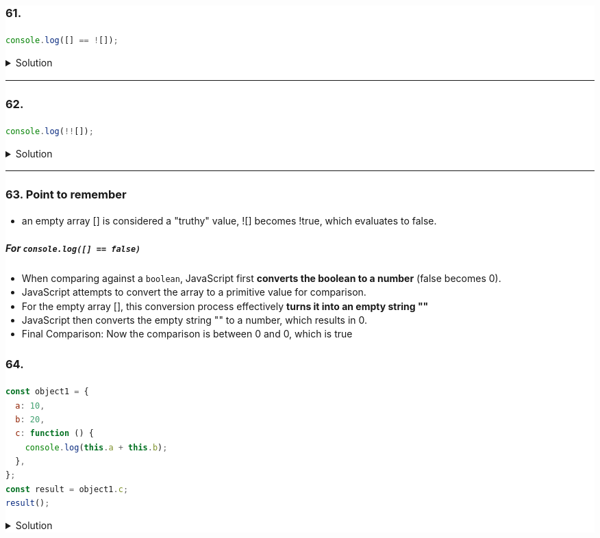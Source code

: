 
### 61.

```js
console.log([] == ![]);
```

<details><summary>Solution</summary></details>

---

### 62.

```js
console.log(!![]);
```

<details><summary>Solution</summary></details>

---

### 63. Point to remember

- an empty array [] is considered a "truthy" value, ![] becomes !true, which evaluates to false.

##### For `console.log([] == false)`

- When comparing against a `boolean`, JavaScript first **converts the boolean to a number** (false becomes 0).
- JavaScript attempts to convert the array to a primitive value for comparison.
- For the empty array [], this conversion process effectively **turns it into an empty string ""**
- JavaScript then converts the empty string "" to a number, which results in 0.
- Final Comparison: Now the comparison is between 0 and 0, which is true


### 64. 

```js
const object1 = {
  a: 10,
  b: 20,
  c: function () {
    console.log(this.a + this.b);
  },
};
const result = object1.c;
result();
```


<details><summary>Solution</summary></details>